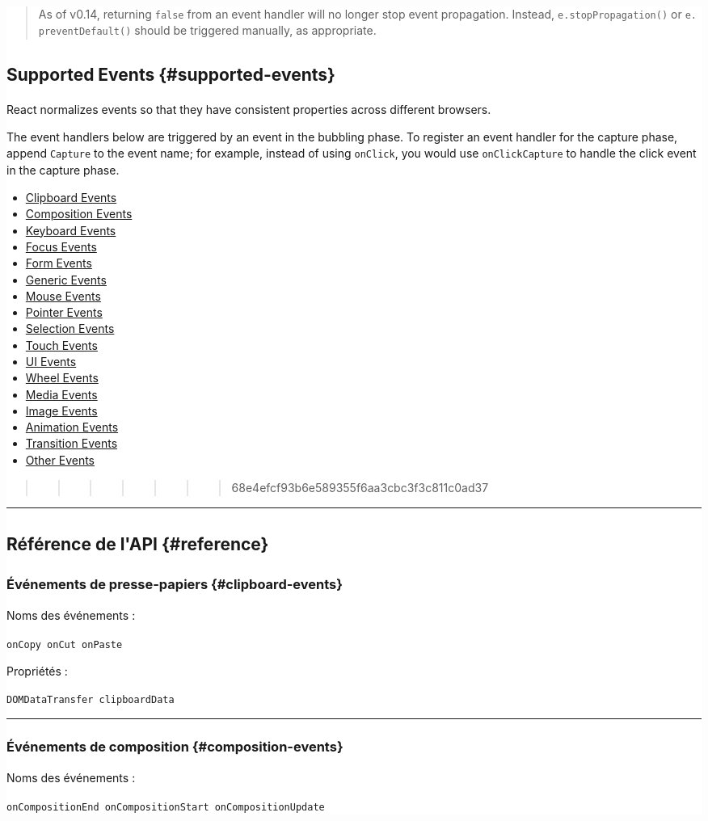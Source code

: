 > As of v0.14, returning `false` from an event handler will no longer stop event propagation. Instead, `e.stopPropagation()` or `e.preventDefault()` should be triggered manually, as appropriate.

## Supported Events {#supported-events}

React normalizes events so that they have consistent properties across different browsers.

The event handlers below are triggered by an event in the bubbling phase. To register an event handler for the capture phase, append `Capture` to the event name; for example, instead of using `onClick`, you would use `onClickCapture` to handle the click event in the capture phase.

- [Clipboard Events](#clipboard-events)
- [Composition Events](#composition-events)
- [Keyboard Events](#keyboard-events)
- [Focus Events](#focus-events)
- [Form Events](#form-events)
- [Generic Events](#generic-events)
- [Mouse Events](#mouse-events)
- [Pointer Events](#pointer-events)
- [Selection Events](#selection-events)
- [Touch Events](#touch-events)
- [UI Events](#ui-events)
- [Wheel Events](#wheel-events)
- [Media Events](#media-events)
- [Image Events](#image-events)
- [Animation Events](#animation-events)
- [Transition Events](#transition-events)
- [Other Events](#other-events)
>>>>>>> 68e4efcf93b6e589355f6aa3cbc3f3c811c0ad37

* * *

## Référence de l'API {#reference}

### Événements de presse-papiers {#clipboard-events}

Noms des événements :

```
onCopy onCut onPaste
```

Propriétés :

```javascript
DOMDataTransfer clipboardData
```

* * *

### Événements de composition {#composition-events}

Noms des événements :

```
onCompositionEnd onCompositionStart onCompositionUpdate
```

